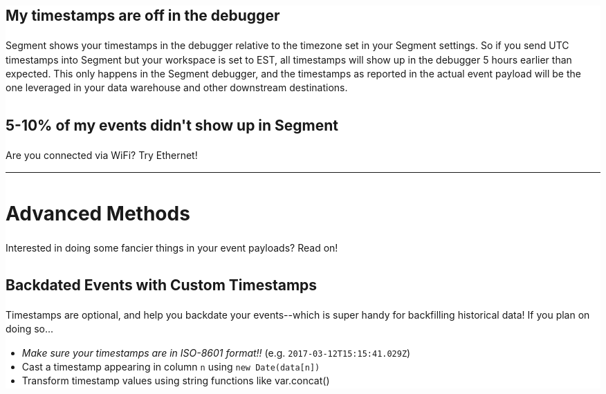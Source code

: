 ## My timestamps are off in the debugger
Segment shows your timestamps in the debugger relative to the timezone set in your Segment settings.  So if you send UTC timestamps into Segment but your workspace is set to EST, all timestamps will show up in the debugger 5 hours earlier than expected.  This only  happens in the Segment debugger, and the timestamps as reported in the actual event payload will be the one leveraged in your data warehouse and other downstream destinations.  

## 5-10% of my events didn't show up in Segment
Are you connected via WiFi?  Try Ethernet!

---

# Advanced Methods
Interested in doing some fancier things in your event payloads? Read on!

## Backdated Events with Custom Timestamps
Timestamps are optional, and help you backdate your events--which is super handy for backfilling historical data! If you plan on doing so...
- *Make sure your timestamps are in ISO-8601 format!!* (e.g. `2017-03-12T15:15:41.029Z`)
- Cast a timestamp appearing in column `n` using `new Date(data[n])`
- Transform timestamp values using string functions like var.concat()


[warning]: https://res.cloudinary.com/segment-cx/image/upload/c_scale,w_18/v1563315183/warning.png "Warning Icon"